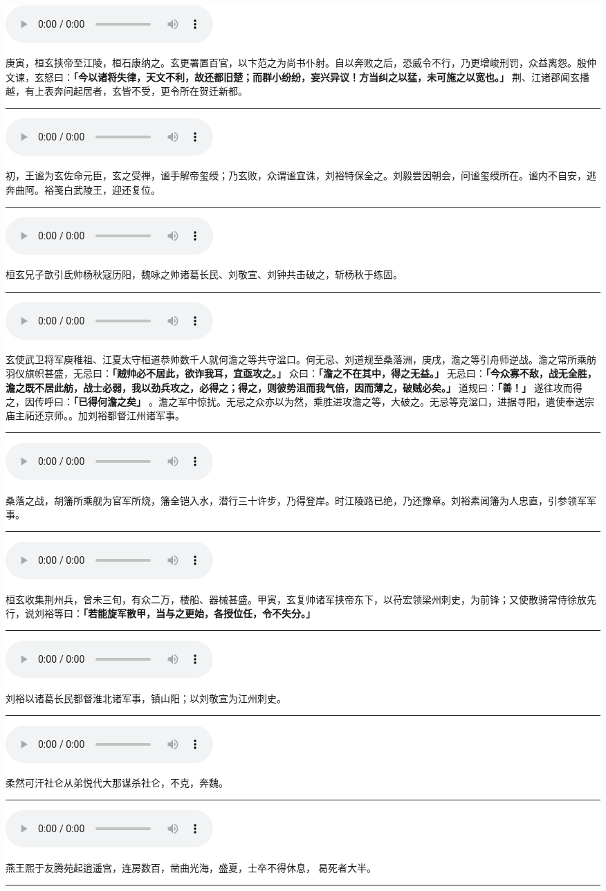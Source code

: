 ![](assets/audios/113/75.mp3)

庚寅，桓玄挟帝至江陵，桓石康纳之。玄更署置百官，以卞范之为尚书仆射。自以奔败之后，恐威令不行，乃更增峻刑罚，众益离怨。殷仲文谏，玄怒曰：__「今以诸将失律，天文不利，故还都旧楚；而群小纷纷，妄兴异议！方当纠之以猛，未可施之以宽也。」__ 荆、江诸郡闻玄播越，有上表奔问起居者，玄皆不受，更令所在贺迁新都。

---

![](assets/audios/113/76.mp3)

初，王谧为玄佐命元臣，玄之受禅，谧手解帝玺绶；乃玄败，众谓谧宜诛，刘裕特保全之。刘毅尝因朝会，问谧玺绶所在。谧内不自安，逃奔曲阿。裕笺白武陵王，迎还复位。

---

![](assets/audios/113/77.mp3)

桓玄兄子歆引氐帅杨秋寇历阳，魏咏之帅诸葛长民、刘敬宣、刘钟共击破之，斩杨秋于练固。

---

![](assets/audios/113/78.mp3)

玄使武卫将军庾稚祖、江夏太守桓道恭帅数千人就何澹之等共守湓口。何无忌、刘道规至桑落洲，庚戌，澹之等引舟师逆战。澹之常所乘舫羽仪旗帜甚盛，无忌曰：__「贼帅必不居此，欲诈我耳，宜亟攻之。」__ 众曰：__「澹之不在其中，得之无益。」__ 无忌曰：__「今众寡不敌，战无全胜，澹之既不居此舫，战士必弱，我以劲兵攻之，必得之；得之，则彼势沮而我气倍，因而薄之，破贼必矣。」__ 道规曰：__「善！」__ 遂往攻而得之，因传呼曰：__「已得何澹之矣」__ 。澹之军中惊扰。无忌之众亦以为然，乘胜进攻澹之等，大破之。无忌等克湓口，进据寻阳，遣使奉送宗庙主祏还京师。。加刘裕都督江州诸军事。

---

![](assets/audios/113/79.mp3)

桑落之战，胡籓所乘舰为官军所烧，籓全铠入水，潜行三十许步，乃得登岸。时江陵路已绝，乃还豫章。刘裕素闻籓为人忠直，引参领军军事。

---

![](assets/audios/113/80.mp3)

桓玄收集荆州兵，曾未三旬，有众二万，楼船、器械甚盛。甲寅，玄复帅诸军挟帝东下，以苻宏领梁州刺史，为前锋；又使散骑常侍徐放先行，说刘裕等曰：__「若能旋军散甲，当与之更始，各授位任，令不失分。」__ 

---

![](assets/audios/113/81.mp3)

刘裕以诸葛长民都督淮北诸军事，镇山阳；以刘敬宣为江州刺史。

---

![](assets/audios/113/82.mp3)

柔然可汗社仑从弟悦代大那谋杀社仑，不克，奔魏。

---

![](assets/audios/113/83.mp3)

燕王熙于友腾苑起逍遥宫，连房数百，凿曲光海，盛夏，士卒不得休息， 曷死者大半。

---
